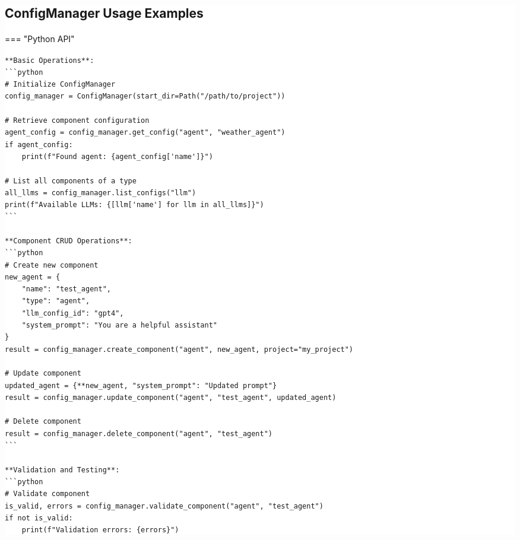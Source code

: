 ## ConfigManager Usage Examples

=== "Python API"

    **Basic Operations**:
    ```python
    # Initialize ConfigManager
    config_manager = ConfigManager(start_dir=Path("/path/to/project"))

    # Retrieve component configuration
    agent_config = config_manager.get_config("agent", "weather_agent")
    if agent_config:
        print(f"Found agent: {agent_config['name']}")

    # List all components of a type
    all_llms = config_manager.list_configs("llm")
    print(f"Available LLMs: {[llm['name'] for llm in all_llms]}")
    ```

    **Component CRUD Operations**:
    ```python
    # Create new component
    new_agent = {
        "name": "test_agent",
        "type": "agent",
        "llm_config_id": "gpt4",
        "system_prompt": "You are a helpful assistant"
    }
    result = config_manager.create_component("agent", new_agent, project="my_project")

    # Update component
    updated_agent = {**new_agent, "system_prompt": "Updated prompt"}
    result = config_manager.update_component("agent", "test_agent", updated_agent)

    # Delete component
    result = config_manager.delete_component("agent", "test_agent")
    ```

    **Validation and Testing**:
    ```python
    # Validate component
    is_valid, errors = config_manager.validate_component("agent", "test_agent")
    if not is_valid:
        print(f"Validation errors: {errors}")
